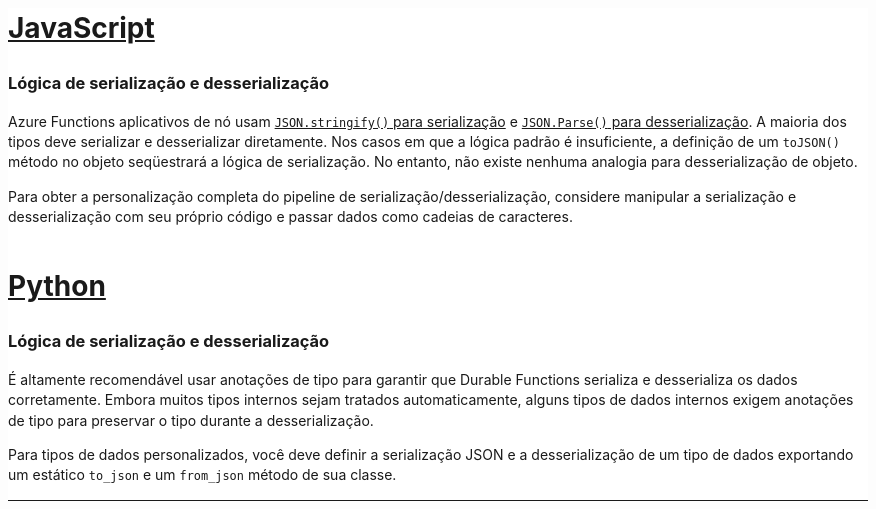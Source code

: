# <a name="javascript"></a>[JavaScript](#tab/javascript)

### <a name="serialization-and-deserialization-logic"></a>Lógica de serialização e desserialização

Azure Functions aplicativos de nó usam [ `JSON.stringify()` para serialização](https://developer.mozilla.org/en-US/docs/Web/JavaScript/Reference/Global_Objects/JSON/stringify) e [ `JSON.Parse()` para desserialização](https://developer.mozilla.org/en-US/docs/Web/JavaScript/Reference/Global_Objects/JSON/parse). A maioria dos tipos deve serializar e desserializar diretamente. Nos casos em que a lógica padrão é insuficiente, a definição de um `toJSON()` método no objeto seqüestrará a lógica de serialização. No entanto, não existe nenhuma analogia para desserialização de objeto.

Para obter a personalização completa do pipeline de serialização/desserialização, considere manipular a serialização e desserialização com seu próprio código e passar dados como cadeias de caracteres.


# <a name="python"></a>[Python](#tab/python)

### <a name="serialization-and-deserialization-logic"></a>Lógica de serialização e desserialização

É altamente recomendável usar anotações de tipo para garantir que Durable Functions serializa e desserializa os dados corretamente. Embora muitos tipos internos sejam tratados automaticamente, alguns tipos de dados internos exigem anotações de tipo para preservar o tipo durante a desserialização.

Para tipos de dados personalizados, você deve definir a serialização JSON e a desserialização de um tipo de dados exportando um estático `to_json` e um `from_json` método de sua classe.

---

